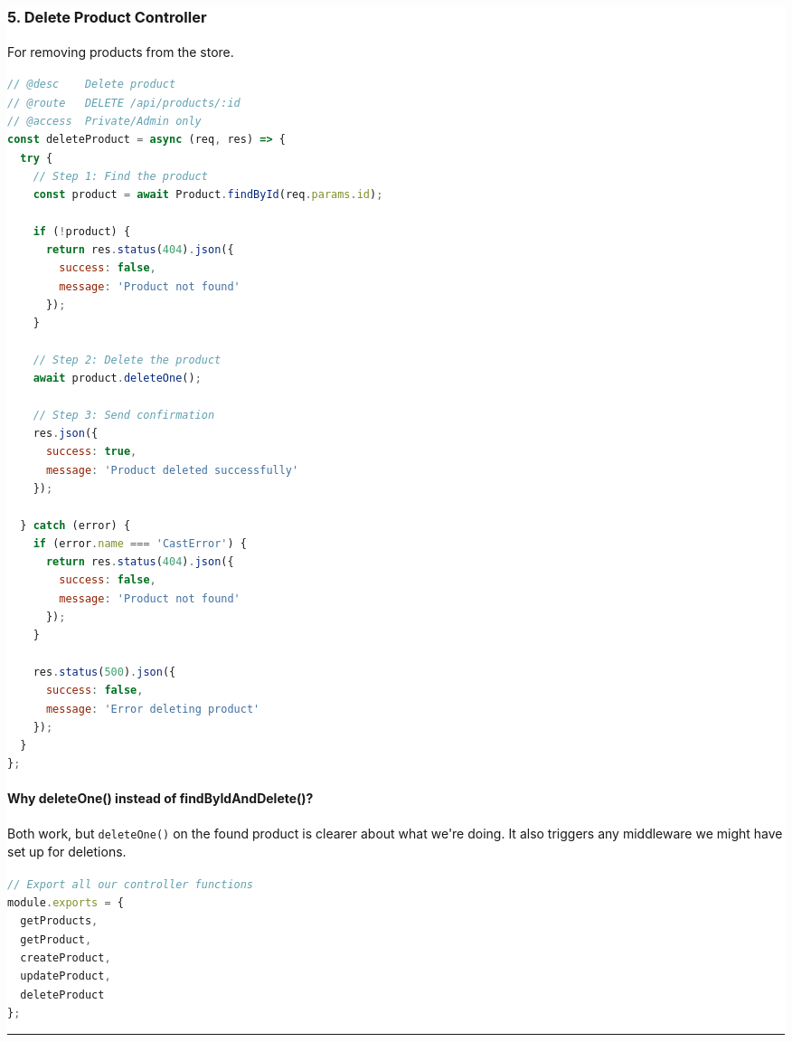 ### 5. Delete Product Controller

For removing products from the store.

```javascript
// @desc    Delete product
// @route   DELETE /api/products/:id
// @access  Private/Admin only
const deleteProduct = async (req, res) => {
  try {
    // Step 1: Find the product
    const product = await Product.findById(req.params.id);

    if (!product) {
      return res.status(404).json({
        success: false,
        message: 'Product not found'
      });
    }

    // Step 2: Delete the product
    await product.deleteOne();

    // Step 3: Send confirmation
    res.json({
      success: true,
      message: 'Product deleted successfully'
    });

  } catch (error) {
    if (error.name === 'CastError') {
      return res.status(404).json({
        success: false,
        message: 'Product not found'
      });
    }

    res.status(500).json({
      success: false,
      message: 'Error deleting product'
    });
  }
};
```

#### Why deleteOne() instead of findByIdAndDelete()?
Both work, but `deleteOne()` on the found product is clearer about what we're doing. It also triggers any middleware we might have set up for deletions.

```javascript
// Export all our controller functions
module.exports = {
  getProducts,
  getProduct,
  createProduct,
  updateProduct,
  deleteProduct
};
```

---